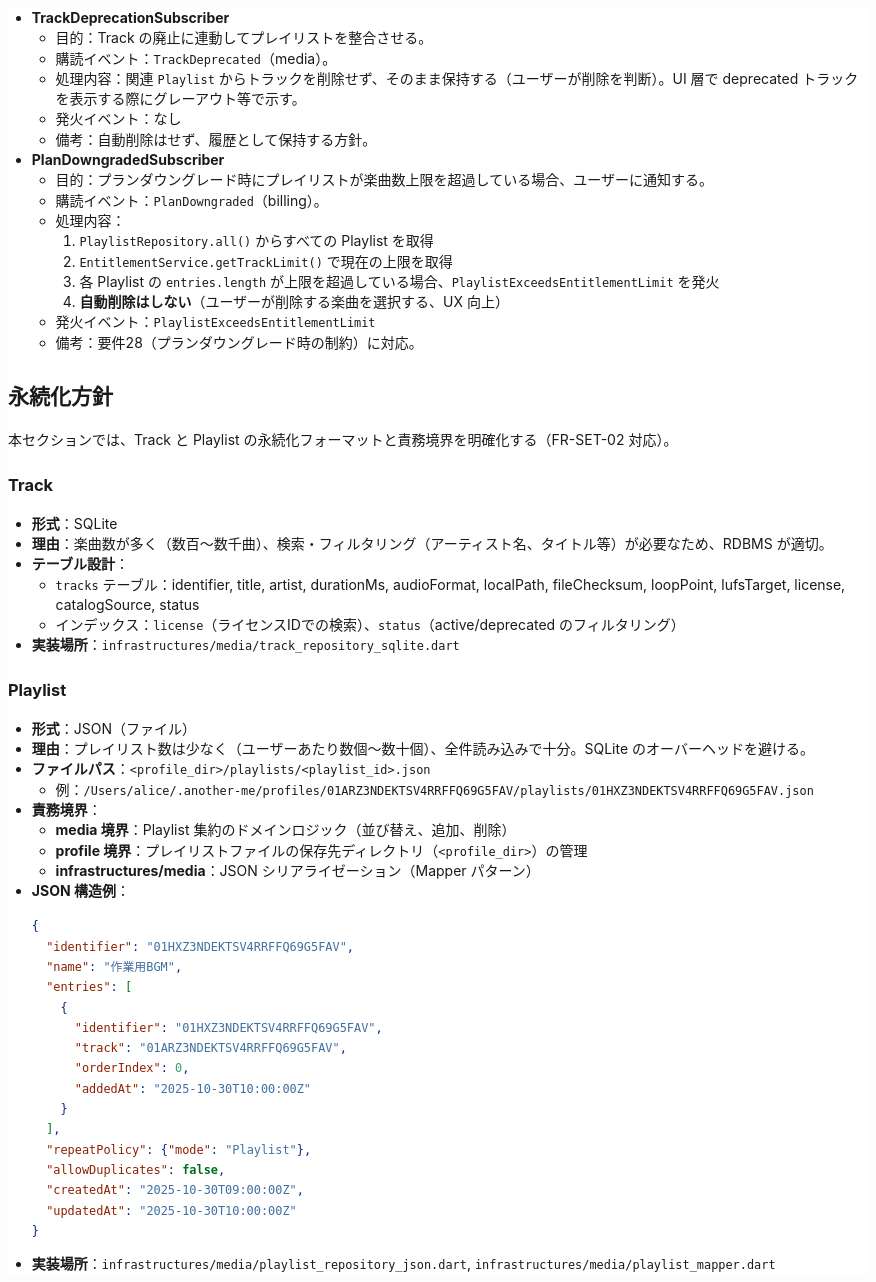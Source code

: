 - **TrackDeprecationSubscriber**
  - 目的：Track の廃止に連動してプレイリストを整合させる。
  - 購読イベント：`TrackDeprecated`（media）。
  - 処理内容：関連 `Playlist` からトラックを削除せず、そのまま保持する（ユーザーが削除を判断）。UI 層で deprecated トラックを表示する際にグレーアウト等で示す。
  - 発火イベント：なし
  - 備考：自動削除はせず、履歴として保持する方針。
- **PlanDowngradedSubscriber**
  - 目的：プランダウングレード時にプレイリストが楽曲数上限を超過している場合、ユーザーに通知する。
  - 購読イベント：`PlanDowngraded`（billing）。
  - 処理内容：
    1. `PlaylistRepository.all()` からすべての Playlist を取得
    2. `EntitlementService.getTrackLimit()` で現在の上限を取得
    3. 各 Playlist の `entries.length` が上限を超過している場合、`PlaylistExceedsEntitlementLimit` を発火
    4. **自動削除はしない**（ユーザーが削除する楽曲を選択する、UX 向上）
  - 発火イベント：`PlaylistExceedsEntitlementLimit`
  - 備考：要件28（プランダウングレード時の制約）に対応。

## 永続化方針

本セクションでは、Track と Playlist の永続化フォーマットと責務境界を明確化する（FR-SET-02 対応）。

### Track
- **形式**：SQLite
- **理由**：楽曲数が多く（数百〜数千曲）、検索・フィルタリング（アーティスト名、タイトル等）が必要なため、RDBMS が適切。
- **テーブル設計**：
  - `tracks` テーブル：identifier, title, artist, durationMs, audioFormat, localPath, fileChecksum, loopPoint, lufsTarget, license, catalogSource, status
  - インデックス：`license`（ライセンスIDでの検索）、`status`（active/deprecated のフィルタリング）
- **実装場所**：`infrastructures/media/track_repository_sqlite.dart`

### Playlist
- **形式**：JSON（ファイル）
- **理由**：プレイリスト数は少なく（ユーザーあたり数個〜数十個）、全件読み込みで十分。SQLite のオーバーヘッドを避ける。
- **ファイルパス**：`<profile_dir>/playlists/<playlist_id>.json`
  - 例：`/Users/alice/.another-me/profiles/01ARZ3NDEKTSV4RRFFQ69G5FAV/playlists/01HXZ3NDEKTSV4RRFFQ69G5FAV.json`
- **責務境界**：
  - **media 境界**：Playlist 集約のドメインロジック（並び替え、追加、削除）
  - **profile 境界**：プレイリストファイルの保存先ディレクトリ（`<profile_dir>`）の管理
  - **infrastructures/media**：JSON シリアライゼーション（Mapper パターン）
- **JSON 構造例**：
  ```json
  {
    "identifier": "01HXZ3NDEKTSV4RRFFQ69G5FAV",
    "name": "作業用BGM",
    "entries": [
      {
        "identifier": "01HXZ3NDEKTSV4RRFFQ69G5FAV",
        "track": "01ARZ3NDEKTSV4RRFFQ69G5FAV",
        "orderIndex": 0,
        "addedAt": "2025-10-30T10:00:00Z"
      }
    ],
    "repeatPolicy": {"mode": "Playlist"},
    "allowDuplicates": false,
    "createdAt": "2025-10-30T09:00:00Z",
    "updatedAt": "2025-10-30T10:00:00Z"
  }
  ```
- **実装場所**：`infrastructures/media/playlist_repository_json.dart`, `infrastructures/media/playlist_mapper.dart`
